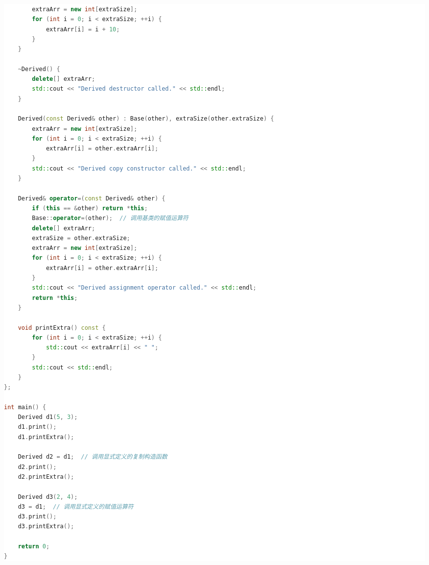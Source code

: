 ```cpp
        extraArr = new int[extraSize];
        for (int i = 0; i < extraSize; ++i) {
            extraArr[i] = i + 10;
        }
    }

    ~Derived() {
        delete[] extraArr;
        std::cout << "Derived destructor called." << std::endl;
    }

    Derived(const Derived& other) : Base(other), extraSize(other.extraSize) {
        extraArr = new int[extraSize];
        for (int i = 0; i < extraSize; ++i) {
            extraArr[i] = other.extraArr[i];
        }
        std::cout << "Derived copy constructor called." << std::endl;
    }

    Derived& operator=(const Derived& other) {
        if (this == &other) return *this;
        Base::operator=(other);  // 调用基类的赋值运算符
        delete[] extraArr;
        extraSize = other.extraSize;
        extraArr = new int[extraSize];
        for (int i = 0; i < extraSize; ++i) {
            extraArr[i] = other.extraArr[i];
        }
        std::cout << "Derived assignment operator called." << std::endl;
        return *this;
    }

    void printExtra() const {
        for (int i = 0; i < extraSize; ++i) {
            std::cout << extraArr[i] << " ";
        }
        std::cout << std::endl;
    }
};

int main() {
    Derived d1(5, 3);
    d1.print();
    d1.printExtra();

    Derived d2 = d1;  // 调用显式定义的复制构造函数
    d2.print();
    d2.printExtra();

    Derived d3(2, 4);
    d3 = d1;  // 调用显式定义的赋值运算符
    d3.print();
    d3.printExtra();

    return 0;
}
```
